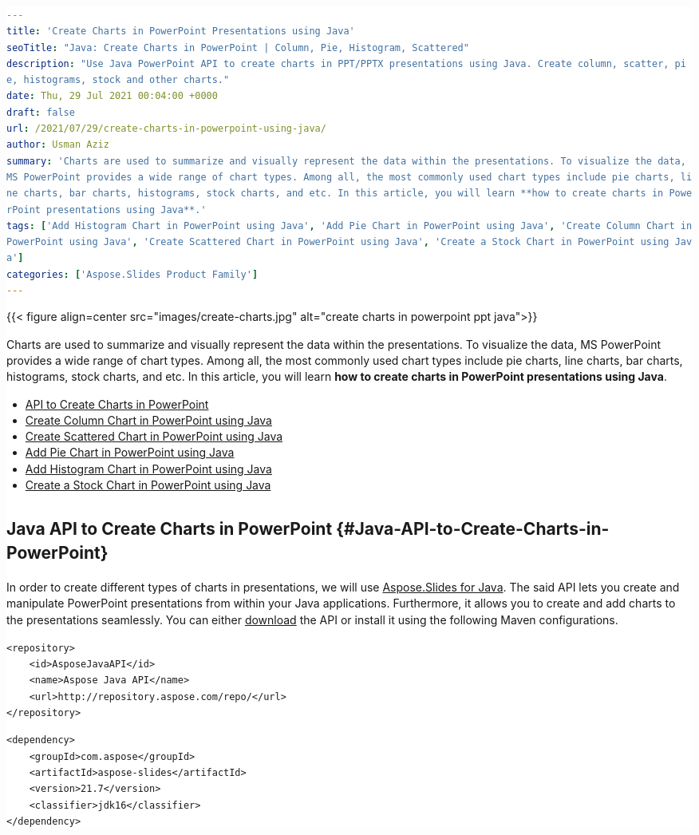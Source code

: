 ```yaml
---
title: 'Create Charts in PowerPoint Presentations using Java'
seoTitle: "Java: Create Charts in PowerPoint | Column, Pie, Histogram, Scattered"
description: "Use Java PowerPoint API to create charts in PPT/PPTX presentations using Java. Create column, scatter, pie, histograms, stock and other charts."
date: Thu, 29 Jul 2021 00:04:00 +0000
draft: false
url: /2021/07/29/create-charts-in-powerpoint-using-java/
author: Usman Aziz
summary: 'Charts are used to summarize and visually represent the data within the presentations. To visualize the data, MS PowerPoint provides a wide range of chart types. Among all, the most commonly used chart types include pie charts, line charts, bar charts, histograms, stock charts, and etc. In this article, you will learn **how to create charts in PowerPoint presentations using Java**.'
tags: ['Add Histogram Chart in PowerPoint using Java', 'Add Pie Chart in PowerPoint using Java', 'Create Column Chart in PowerPoint using Java', 'Create Scattered Chart in PowerPoint using Java', 'Create a Stock Chart in PowerPoint using Java']
categories: ['Aspose.Slides Product Family']
---
```




{{< figure align=center src="images/create-charts.jpg" alt="create charts in powerpoint ppt java">}}


Charts are used to summarize and visually represent the data within the presentations. To visualize the data, MS PowerPoint provides a wide range of chart types. Among all, the most commonly used chart types include pie charts, line charts, bar charts, histograms, stock charts, and etc. In this article, you will learn **how to create charts in PowerPoint presentations using Java**.

*   [API to Create Charts in PowerPoint][1]
*   [Create Column Chart in PowerPoint using Java][2]
*   [Create Scattered Chart in PowerPoint using Java][3]
*   [Add Pie Chart in PowerPoint using Java][4]
*   [Add Histogram Chart in PowerPoint using Java][5]
*   [Create a Stock Chart in PowerPoint using Java][6]

## Java API to Create Charts in PowerPoint {#Java-API-to-Create-Charts-in-PowerPoint}

In order to create different types of charts in presentations, we will use [Aspose.Slides for Java][7]. The said API lets you create and manipulate PowerPoint presentations from within your Java applications. Furthermore, it allows you to create and add charts to the presentations seamlessly. You can either [download][8] the API or install it using the following Maven configurations.

```
<repository>
    <id>AsposeJavaAPI</id>
    <name>Aspose Java API</name>
    <url>http://repository.aspose.com/repo/</url>
</repository>
```
```
<dependency>
    <groupId>com.aspose</groupId>
    <artifactId>aspose-slides</artifactId>
    <version>21.7</version>
    <classifier>jdk16</classifier>
</dependency>
```


[1]: #Java-API-to-Create-Charts-in-PowerPoint
[2]: #Create-Column-Chart-in-PowerPoint-using-CSharp
[3]: #Create-Scattered-Chart-in-PowerPoint-using-CSharp
[4]: #Add-Pie-Chart-in-PowerPoint-using-CSharp
[5]: #Add-Histogram-Chart-in-PowerPoint-using-CSharp
[6]: #Create-a-Stock-Chart-in-PowerPoint-using-CSharp
[7]: https://products.aspose.com/slides/java
[8]: https://downloads.aspose.com/slides/java
[9]: https://apireference.aspose.com/slides/java/com.aspose.slides/Presentation
[10]: https://apireference.aspose.com/slides/java/com.aspose.slides/ChartType
[11]: https://apireference.aspose.com/slides/java/com.aspose.slides/IChartDataWorkbook
[12]: https://apireference.aspose.com/slides/java/com.aspose.slides/Presentation#save-java.lang.String-int-
[13]: https://apireference.aspose.com/slides/java/com.aspose.slides/Presentation
[14]: https://apireference.aspose.com/slides/java/com.aspose.slides/ISlide
[15]: https://apireference.aspose.com/slides/java/com.aspose.slides/IChart
[16]: https://apireference.aspose.com/slides/java/com.aspose.slides/IChartDataWorkbook
[17]: https://apireference.aspose.com/slides/java/com.aspose.slides/IChartSeries
[18]: https://apireference.aspose.com/slides/java/com.aspose.slides/IChartSeries#getMarker--
[19]: https://apireference.aspose.com/slides/java/com.aspose.slides/Presentation#save-java.lang.String-int-
[20]: https://apireference.aspose.com/slides/java/com.aspose.slides/Presentation
[21]: https://apireference.aspose.com/slides/java/com.aspose.slides/ChartType
[22]: https://apireference.aspose.com/slides/java/com.aspose.slides/IChartDataWorkbook
[23]: https://apireference.aspose.com/slides/java/com.aspose.slides/Presentation#save-java.lang.String-int-
[24]: https://apireference.aspose.com/slides/java/com.aspose.slides/Presentation
[25]: https://apireference.aspose.com/slides/java/com.aspose.slides/ChartType
[26]: https://apireference.aspose.com/slides/java/com.aspose.slides/IChartDataWorkbook
[27]: https://apireference.aspose.com/slides/java/com.aspose.slides/Presentation#save-java.lang.String-int-
[28]: https://apireference.aspose.com/slides/java/com.aspose.slides/Presentation
[29]: https://apireference.aspose.com/slides/java/com.aspose.slides/ChartType
[30]: https://apireference.aspose.com/slides/java/com.aspose.slides/IChartDataWorkbook
[31]: https://apireference.aspose.com/slides/java/com.aspose.slides/Presentation#save-java.lang.String-int-
[32]: https://docs.aspose.com/slides/java/powerpoint-charts/
[33]: https://purchase.aspose.com/temporary-license
[34]: https://products.aspose.app/slides/chart
[35]: https://docs.aspose.com/slides/java
[36]: https://forum.aspose.com/
[37]: https://blog.aspose.com/2021/01/18/create-powerpoint-presentations-using-java/